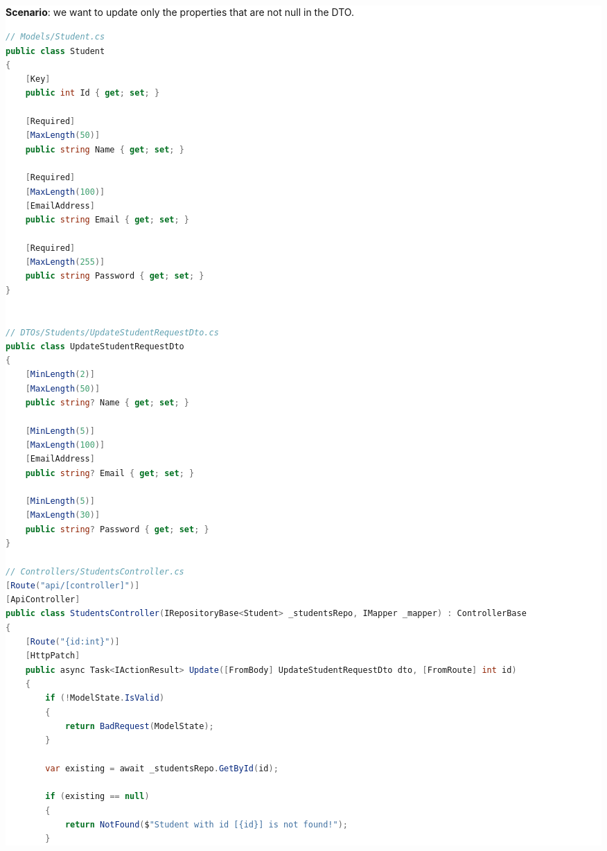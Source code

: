 **Scenario**: we want to update only the properties that are not null in the DTO.

```csharp
// Models/Student.cs
public class Student
{
    [Key]
    public int Id { get; set; }

    [Required]
    [MaxLength(50)]
    public string Name { get; set; }

    [Required]
    [MaxLength(100)]
    [EmailAddress]
    public string Email { get; set; }

    [Required]
    [MaxLength(255)]
    public string Password { get; set; }
}


// DTOs/Students/UpdateStudentRequestDto.cs
public class UpdateStudentRequestDto
{
    [MinLength(2)]
    [MaxLength(50)]
    public string? Name { get; set; }

    [MinLength(5)]
    [MaxLength(100)]
    [EmailAddress]
    public string? Email { get; set; }

    [MinLength(5)]
    [MaxLength(30)]
    public string? Password { get; set; }
}

// Controllers/StudentsController.cs
[Route("api/[controller]")]
[ApiController]
public class StudentsController(IRepositoryBase<Student> _studentsRepo, IMapper _mapper) : ControllerBase
{
    [Route("{id:int}")]
    [HttpPatch]
    public async Task<IActionResult> Update([FromBody] UpdateStudentRequestDto dto, [FromRoute] int id)
    {
        if (!ModelState.IsValid)
        {
            return BadRequest(ModelState);
        }

        var existing = await _studentsRepo.GetById(id);

        if (existing == null)
        {
            return NotFound($"Student with id [{id}] is not found!");
        }

```